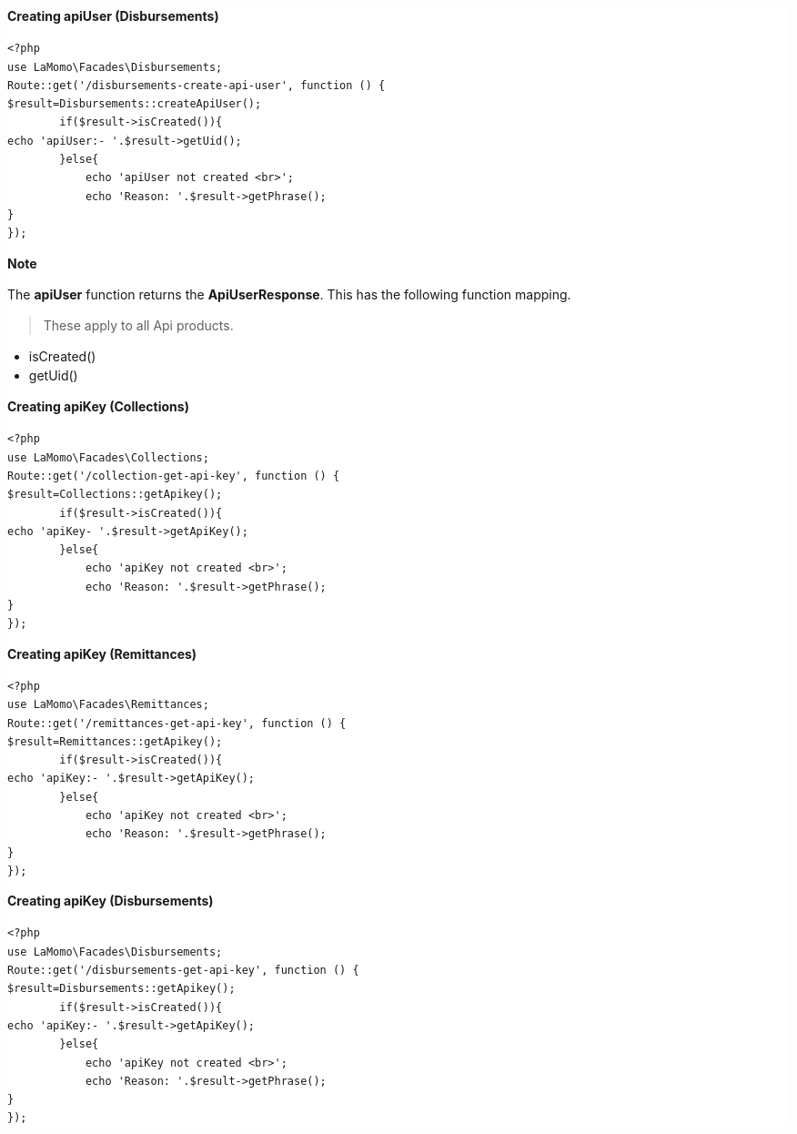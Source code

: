 **Creating apiUser (Disbursements)**

	<?php
	use LaMomo\Facades\Disbursements;
	Route::get('/disbursements-create-api-user', function () {
	$result=Disbursements::createApiUser();
		    if($result->isCreated()){
	echo 'apiUser:- '.$result->getUid();
		    }else{
		    	echo 'apiUser not created <br>';
		    	echo 'Reason: '.$result->getPhrase();
	}
	});
	
**Note**

The **apiUser** function returns the **ApiUserResponse**. This has the following function mapping.

> These apply to all Api products.

- isCreated()
- getUid()

**Creating apiKey (Collections)**

	<?php
	use LaMomo\Facades\Collections;
	Route::get('/collection-get-api-key', function () {
	$result=Collections::getApikey();
		    if($result->isCreated()){
	echo 'apiKey- '.$result->getApiKey();
		    }else{
		    	echo 'apiKey not created <br>';
		    	echo 'Reason: '.$result->getPhrase();
	}
	});

**Creating apiKey (Remittances)**

	<?php
	use LaMomo\Facades\Remittances;
	Route::get('/remittances-get-api-key', function () {
	$result=Remittances::getApikey();
		    if($result->isCreated()){
	echo 'apiKey:- '.$result->getApiKey();
		    }else{
		    	echo 'apiKey not created <br>';
		    	echo 'Reason: '.$result->getPhrase();
	}
	});

**Creating apiKey (Disbursements)**

	<?php
	use LaMomo\Facades\Disbursements;
	Route::get('/disbursements-get-api-key', function () {
	$result=Disbursements::getApikey();
		    if($result->isCreated()){
	echo 'apiKey:- '.$result->getApiKey();
		    }else{
		    	echo 'apiKey not created <br>';
		    	echo 'Reason: '.$result->getPhrase();
	}
	});
